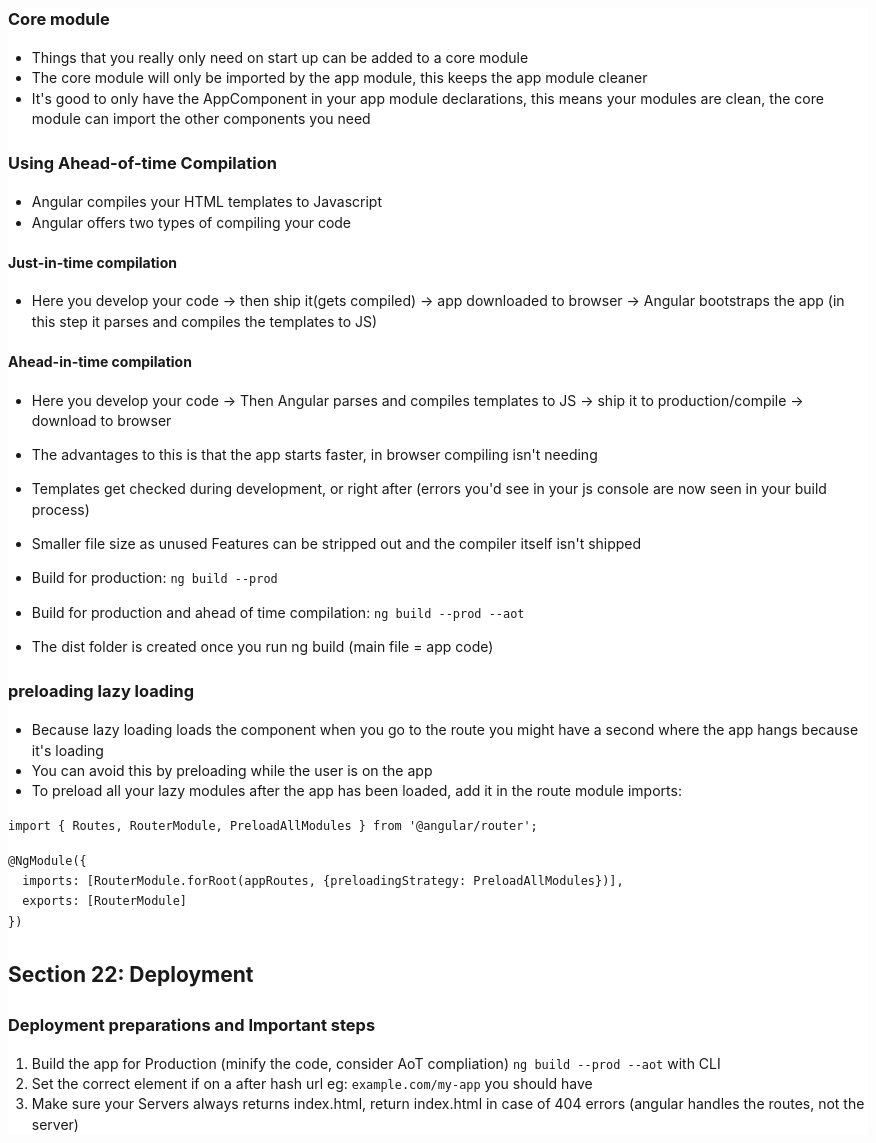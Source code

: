 ### Core module

* Things that you really only need on start up can be added to a core module
* The core module will only be imported by the app module, this keeps the app module cleaner
* It's good to only have the AppComponent in your app module declarations, this means your modules are clean, the core module can import the other components you need

### Using Ahead-of-time Compilation

* Angular compiles your HTML templates to Javascript
* Angular offers two types of compiling your code

#### Just-in-time compilation

* Here you develop your code -> then ship it(gets compiled) -> app downloaded to browser -> Angular bootstraps the app (in this step it parses and compiles the templates to JS)

#### Ahead-in-time compilation

* Here you develop your code -> Then Angular parses and compiles templates to JS -> ship it to production/compile -> download to browser
* The advantages to this is that the app starts faster, in browser compiling isn't needing
* Templates get checked during development, or right after (errors you'd see in your js console are now seen in your build process)
* Smaller file size as unused Features can be stripped out and the compiler itself isn't shipped

* Build for production: `ng build --prod`
* Build for production and ahead of time compilation: `ng build --prod --aot`
* The dist folder is created once you run ng build (main file = app code)

### preloading lazy loading

* Because lazy loading loads the component when you go to the route you might have a second where the app hangs because it's loading
* You can avoid this by preloading while the user is on the app
* To preload all your lazy modules after the app has been loaded, add it in the route module imports:
```
import { Routes, RouterModule, PreloadAllModules } from '@angular/router';
```
```
@NgModule({
  imports: [RouterModule.forRoot(appRoutes, {preloadingStrategy: PreloadAllModules})],
  exports: [RouterModule]
})
```

## Section 22: Deployment

### Deployment preparations and Important steps

1. Build the app for Production (minify the code, consider AoT compliation) `ng build --prod --aot` with CLI
2. Set the correct <base> element if on a after hash url eg: `example.com/my-app` you should have <base href="/my-app/">
3. Make sure your Servers always returns index.html, return index.html in case of 404 errors (angular handles the routes, not the server)
